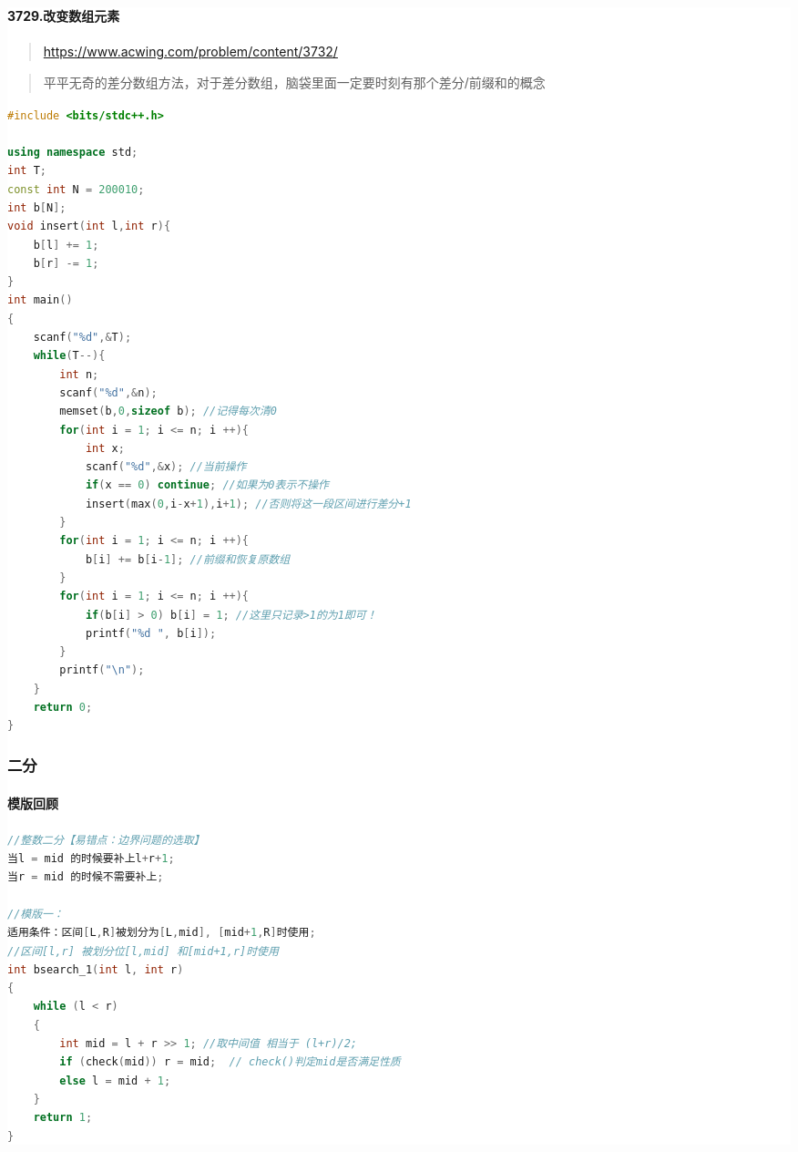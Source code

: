 #### 3729.改变数组元素

> https://www.acwing.com/problem/content/3732/

> 平平无奇的差分数组方法，对于差分数组，脑袋里面一定要时刻有那个差分/前缀和的概念

```cpp
#include <bits/stdc++.h>

using namespace std;
int T;
const int N = 200010;
int b[N];
void insert(int l,int r){
    b[l] += 1;
    b[r] -= 1;
}
int main()
{
    scanf("%d",&T);
    while(T--){
        int n;
        scanf("%d",&n);
        memset(b,0,sizeof b); //记得每次清0
        for(int i = 1; i <= n; i ++){
            int x;
            scanf("%d",&x); //当前操作
            if(x == 0) continue; //如果为0表示不操作
            insert(max(0,i-x+1),i+1); //否则将这一段区间进行差分+1
        }
        for(int i = 1; i <= n; i ++){
            b[i] += b[i-1]; //前缀和恢复原数组
        }
        for(int i = 1; i <= n; i ++){
            if(b[i] > 0) b[i] = 1; //这里只记录>1的为1即可！
            printf("%d ", b[i]);
        }
        printf("\n");
    }
    return 0;
}
```

### 二分

#### 模版回顾

```cpp
//整数二分【易错点：边界问题的选取】
当l = mid 的时候要补上l+r+1;
当r = mid 的时候不需要补上;

//模版一：
适用条件：区间[L,R]被划分为[L,mid], [mid+1,R]时使用;
//区间[l,r] 被划分位[l,mid] 和[mid+1,r]时使用
int bsearch_1(int l, int r)
{
    while (l < r)
    {
        int mid = l + r >> 1; //取中间值 相当于 (l+r)/2;
        if (check(mid)) r = mid;  // check()判定mid是否满足性质
        else l = mid + 1;
    }
    return 1;
}
```